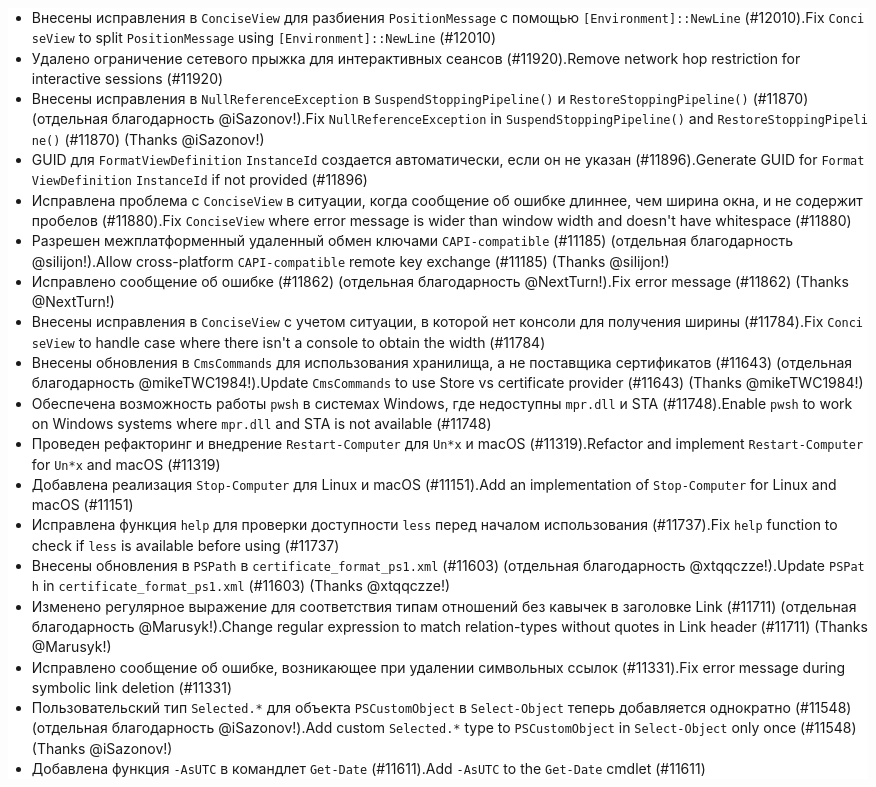 - <span data-ttu-id="5ba7f-260">Внесены исправления в `ConciseView` для разбиения `PositionMessage` с помощью `[Environment]::NewLine` (#12010).</span><span class="sxs-lookup"><span data-stu-id="5ba7f-260">Fix `ConciseView` to split `PositionMessage` using `[Environment]::NewLine` (#12010)</span></span>
- <span data-ttu-id="5ba7f-261">Удалено ограничение сетевого прыжка для интерактивных сеансов (#11920).</span><span class="sxs-lookup"><span data-stu-id="5ba7f-261">Remove network hop restriction for interactive sessions (#11920)</span></span>
- <span data-ttu-id="5ba7f-262">Внесены исправления в `NullReferenceException` в `SuspendStoppingPipeline()` и `RestoreStoppingPipeline()` (#11870) (отдельная благодарность @iSazonov!).</span><span class="sxs-lookup"><span data-stu-id="5ba7f-262">Fix `NullReferenceException` in `SuspendStoppingPipeline()` and `RestoreStoppingPipeline()` (#11870) (Thanks @iSazonov!)</span></span>
- <span data-ttu-id="5ba7f-263">GUID для `FormatViewDefinition` `InstanceId` создается автоматически, если он не указан (#11896).</span><span class="sxs-lookup"><span data-stu-id="5ba7f-263">Generate GUID for `FormatViewDefinition` `InstanceId` if not provided (#11896)</span></span>
- <span data-ttu-id="5ba7f-264">Исправлена проблема с `ConciseView` в ситуации, когда сообщение об ошибке длиннее, чем ширина окна, и не содержит пробелов (#11880).</span><span class="sxs-lookup"><span data-stu-id="5ba7f-264">Fix `ConciseView` where error message is wider than window width and doesn't have whitespace (#11880)</span></span>
- <span data-ttu-id="5ba7f-265">Разрешен межплатформенный удаленный обмен ключами `CAPI-compatible` (#11185) (отдельная благодарность @silijon!).</span><span class="sxs-lookup"><span data-stu-id="5ba7f-265">Allow cross-platform `CAPI-compatible` remote key exchange (#11185) (Thanks @silijon!)</span></span>
- <span data-ttu-id="5ba7f-266">Исправлено сообщение об ошибке (#11862) (отдельная благодарность @NextTurn!).</span><span class="sxs-lookup"><span data-stu-id="5ba7f-266">Fix error message (#11862) (Thanks @NextTurn!)</span></span>
- <span data-ttu-id="5ba7f-267">Внесены исправления в `ConciseView` с учетом ситуации, в которой нет консоли для получения ширины (#11784).</span><span class="sxs-lookup"><span data-stu-id="5ba7f-267">Fix `ConciseView` to handle case where there isn't a console to obtain the width (#11784)</span></span>
- <span data-ttu-id="5ba7f-268">Внесены обновления в `CmsCommands` для использования хранилища, а не поставщика сертификатов (#11643) (отдельная благодарность @mikeTWC1984!).</span><span class="sxs-lookup"><span data-stu-id="5ba7f-268">Update `CmsCommands` to use Store vs certificate provider (#11643) (Thanks @mikeTWC1984!)</span></span>
- <span data-ttu-id="5ba7f-269">Обеспечена возможность работы `pwsh` в системах Windows, где недоступны `mpr.dll` и STA (#11748).</span><span class="sxs-lookup"><span data-stu-id="5ba7f-269">Enable `pwsh` to work on Windows systems where `mpr.dll` and STA is not available (#11748)</span></span>
- <span data-ttu-id="5ba7f-270">Проведен рефакторинг и внедрение `Restart-Computer` для `Un*x` и macOS (#11319).</span><span class="sxs-lookup"><span data-stu-id="5ba7f-270">Refactor and implement `Restart-Computer` for `Un*x` and macOS (#11319)</span></span>
- <span data-ttu-id="5ba7f-271">Добавлена реализация `Stop-Computer` для Linux и macOS (#11151).</span><span class="sxs-lookup"><span data-stu-id="5ba7f-271">Add an implementation of `Stop-Computer` for Linux and macOS (#11151)</span></span>
- <span data-ttu-id="5ba7f-272">Исправлена функция `help` для проверки доступности `less` перед началом использования (#11737).</span><span class="sxs-lookup"><span data-stu-id="5ba7f-272">Fix `help` function to check if `less` is available before using (#11737)</span></span>
- <span data-ttu-id="5ba7f-273">Внесены обновления в `PSPath` в `certificate_format_ps1.xml` (#11603) (отдельная благодарность @xtqqczze!).</span><span class="sxs-lookup"><span data-stu-id="5ba7f-273">Update `PSPath` in `certificate_format_ps1.xml` (#11603) (Thanks @xtqqczze!)</span></span>
- <span data-ttu-id="5ba7f-274">Изменено регулярное выражение для соответствия типам отношений без кавычек в заголовке Link (#11711) (отдельная благодарность @Marusyk!).</span><span class="sxs-lookup"><span data-stu-id="5ba7f-274">Change regular expression to match relation-types without quotes in Link header (#11711) (Thanks @Marusyk!)</span></span>
- <span data-ttu-id="5ba7f-275">Исправлено сообщение об ошибке, возникающее при удалении символьных ссылок (#11331).</span><span class="sxs-lookup"><span data-stu-id="5ba7f-275">Fix error message during symbolic link deletion (#11331)</span></span>
- <span data-ttu-id="5ba7f-276">Пользовательский тип `Selected.*` для объекта `PSCustomObject` в `Select-Object` теперь добавляется однократно (#11548) (отдельная благодарность @iSazonov!).</span><span class="sxs-lookup"><span data-stu-id="5ba7f-276">Add custom `Selected.*` type to `PSCustomObject` in `Select-Object` only once (#11548) (Thanks @iSazonov!)</span></span>
- <span data-ttu-id="5ba7f-277">Добавлена функция `-AsUTC` в командлет `Get-Date` (#11611).</span><span class="sxs-lookup"><span data-stu-id="5ba7f-277">Add `-AsUTC` to the `Get-Date` cmdlet (#11611)</span></span>